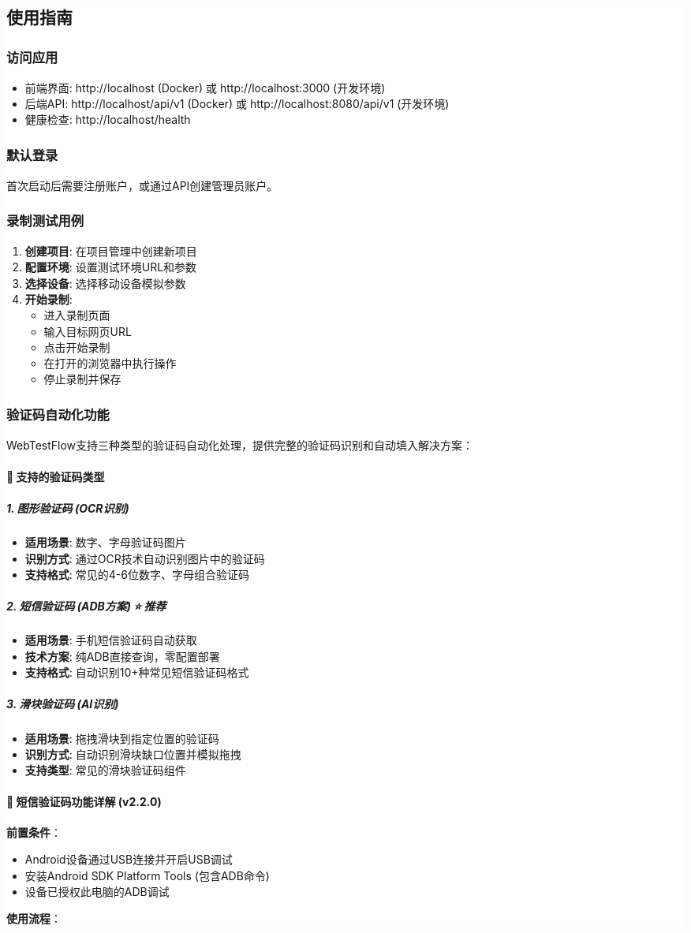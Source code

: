 ## 使用指南

### 访问应用
- 前端界面: http://localhost (Docker) 或 http://localhost:3000 (开发环境)
- 后端API: http://localhost/api/v1 (Docker) 或 http://localhost:8080/api/v1 (开发环境)
- 健康检查: http://localhost/health

### 默认登录
首次启动后需要注册账户，或通过API创建管理员账户。

### 录制测试用例

1. **创建项目**: 在项目管理中创建新项目
2. **配置环境**: 设置测试环境URL和参数
3. **选择设备**: 选择移动设备模拟参数
4. **开始录制**: 
   - 进入录制页面
   - 输入目标网页URL
   - 点击开始录制
   - 在打开的浏览器中执行操作
   - 停止录制并保存

### 验证码自动化功能

WebTestFlow支持三种类型的验证码自动化处理，提供完整的验证码识别和自动填入解决方案：

#### 🔐 支持的验证码类型

##### 1. 图形验证码 (OCR识别)
- **适用场景**: 数字、字母验证码图片
- **识别方式**: 通过OCR技术自动识别图片中的验证码
- **支持格式**: 常见的4-6位数字、字母组合验证码

##### 2. 短信验证码 (ADB方案) ⭐ 推荐
- **适用场景**: 手机短信验证码自动获取
- **技术方案**: 纯ADB直接查询，零配置部署
- **支持格式**: 自动识别10+种常见短信验证码格式

##### 3. 滑块验证码 (AI识别)
- **适用场景**: 拖拽滑块到指定位置的验证码
- **识别方式**: 自动识别滑块缺口位置并模拟拖拽
- **支持类型**: 常见的滑块验证码组件

#### 📱 短信验证码功能详解 (v2.2.0)

**前置条件**：
- Android设备通过USB连接并开启USB调试
- 安装Android SDK Platform Tools (包含ADB命令)
- 设备已授权此电脑的ADB调试

**使用流程**：
